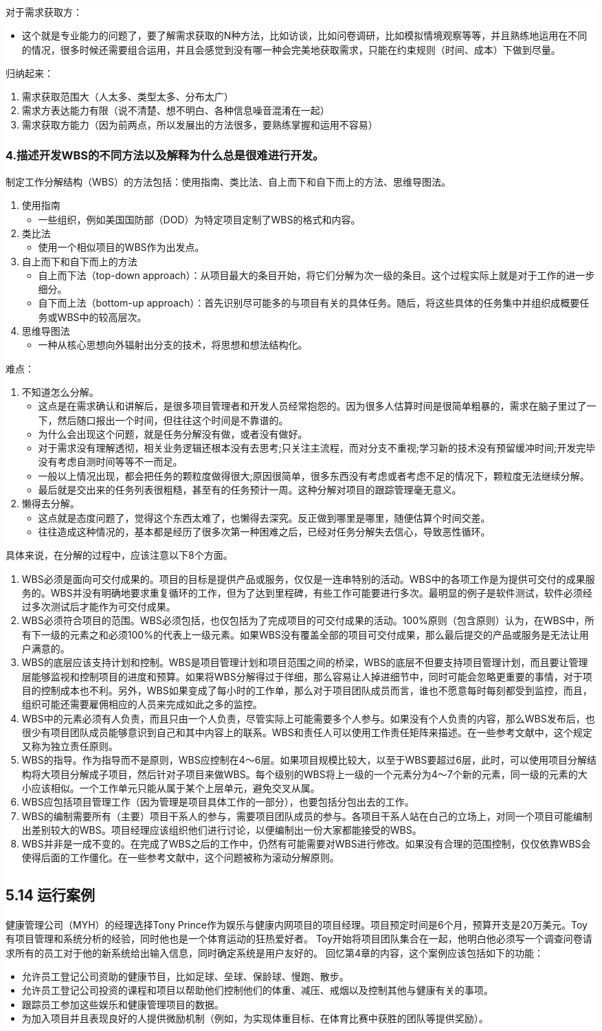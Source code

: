 对于需求获取方：
- 这个就是专业能力的问题了，要了解需求获取的N种方法，比如访谈，比如问卷调研，比如模拟情境观察等等，并且熟练地运用在不同的情况，很多时候还需要组合运用，并且会感觉到没有哪一种会完美地获取需求，只能在约束规则（时间、成本）下做到尽量。

归纳起来：
1. 需求获取范围大（人太多、类型太多、分布太广）
2. 需求方表达能力有限（说不清楚、想不明白、各种信息噪音混淆在一起）
3. 需求获取方能力（因为前两点，所以发展出的方法很多，要熟练掌握和运用不容易）

### 4.描述开发WBS的不同方法以及解释为什么总是很难进行开发。
制定工作分解结构（WBS）的方法包括：使用指南、类比法、自上而下和自下而上的方法、思维导图法。

1. 使用指南
   - 一些组织，例如美国国防部（DOD）为特定项目定制了WBS的格式和内容。
2. 类比法
   - 使用一个相似项目的WBS作为出发点。
3. 自上而下和自下而上的方法
   - 自上而下法（top-down approach）：从项目最大的条目开始，将它们分解为次一级的条目。这个过程实际上就是对于工作的进一步细分。
   - 自下而上法（bottom-up approach）：首先识别尽可能多的与项目有关的具体任务。随后，将这些具体的任务集中并组织成概要任务或WBS中的较高层次。
4. 思维导图法
   - 一种从核心思想向外辐射出分支的技术，将思想和想法结构化。

难点：
1. 不知道怎么分解。
   - 这点是在需求确认和讲解后，是很多项目管理者和开发人员经常抱怨的。因为很多人估算时间是很简单粗暴的，需求在脑子里过了一下，然后随口报出一个时间，但往往这个时间是不靠谱的。
   - 为什么会出现这个问题，就是任务分解没有做，或者没有做好。
   - 对于需求没有理解透彻，相关业务逻辑还根本没有去思考;只关注主流程，而对分支不重视;学习新的技术没有预留缓冲时间;开发完毕没有考虑自测时间等等不一而足。
   - 一般以上情况出现，都会把任务的颗粒度做得很大;原因很简单，很多东西没有考虑或者考虑不足的情况下，颗粒度无法继续分解。
   - 最后就是交出来的任务列表很粗糙，甚至有的任务预计一周。这种分解对项目的跟踪管理毫无意义。
2. 懒得去分解。
   - 这点就是态度问题了，觉得这个东西太难了，也懒得去深究。反正做到哪里是哪里，随便估算个时间交差。
   - 往往造成这种情况的，基本都是经历了很多次第一种困难之后，已经对任务分解失去信心，导致恶性循环。

具体来说，在分解的过程中，应该注意以下8个方面。
1. WBS必须是面向可交付成果的。项目的目标是提供产品或服务，仅仅是一连串特别的活动。WBS中的各项工作是为提供可交付的成果服务的。WBS并没有明确地要求重复循环的工作，但为了达到里程碑，有些工作可能要进行多次。最明显的例子是软件测试，软件必须经过多次测试后才能作为可交付成果。
2. WBS必须符合项目的范围。WBS必须包括，也仅包括为了完成项目的可交付成果的活动。100%原则（包含原则）认为，在WBS中，所有下一级的元素之和必须100%的代表上一级元素。如果WBS没有覆盖全部的项目可交付成果，那么最后提交的产品或服务是无法让用户满意的。
3. WBS的底层应该支持计划和控制。WBS是项目管理计划和项目范围之间的桥梁，WBS的底层不但要支持项目管理计划，而且要让管理层能够监视和控制项目的进度和预算。如果将WBS分解得过于徉细，那么容易让人掉进细节中，同时可能会忽略更重要的事情，对于项目的控制成本也不利。另外，WBS如果变成了每小时的工作单，那么对于项目团队成员而言，谁也不愿意每时每刻都受到监控，而且，组织可能还需要雇佣相应的人员来完成如此之多的监控。
4. WBS中的元素必须有人负责，而且只由一个人负责，尽管实际上可能需要多个人参与。如果没有个人负责的内容，那么WBS发布后，也很少有项目团队成员能够意识到自己和其中内容上的联系。WBS和责任人可以使用工作责任矩阵来描述。在一些参考文献中，这个规定又称为独立责任原则。
5. WBS的指导。作为指导而不是原则，WBS应控制在4～6层。如果项目规模比较大，以至于WBS要超过6层，此时，可以使用项目分解结构将大项目分解成子项目，然后针对子项目来做WBS。每个级别的WBS将上一级的一个元素分为4～7个新的元素，同一级的元素的大小应该相似。一个工作单元只能从属于某个上层单元，避免交叉从属。
6. WBS应包括项目管理工作（因为管理是项目具体工作的一部分），也要包括分包出去的工作。
7. WBS的编制需要所有（主要）项目干系人的参与，需要项目团队成员的参与。各项目干系人站在白己的立场上，对同一个项目可能编制出差别较大的WBS。项目经理应该组织他们进行讨论，以便编制出一份大家都能接受的WBS。
8. WBS并非是一成不变的。在完成了WBS之后的工作中，仍然有可能需要对WBS进行修改。如果没有合理的范围控制，仅仅依靠WBS会使得后面的工作僵化。在一些参考文献中，这个问题被称为滚动分解原则。


## 5.14 运行案例
健康管理公司（MYH）的经理选择Tony Prince作为娱乐与健康内网项目的项目经理。项目预定时间是6个月，预算开支是20万美元。Toy有项目管理和系统分析的经验，同时他也是一个体育运动的狂热爱好者。
Toy开始将项目团队集合在一起，他明白他必须写一个调查问卷请求所有的员工对于他的新系统给出输入信息，同时确定系统是用户友好的。
回忆第4章的内容，这个案例应该包括如下的功能：
- 允许员工登记公司资助的健康节目，比如足球、垒球、保龄球、慢跑、散步。
- 允许员工登记公司投资的课程和项目以帮助他们控制他们的体重、减压、戒烟以及控制其他与健康有关的事项。
- 跟踪员工参加这些娱乐和健康管理项目的数据。
- 为加入项目并且表现良好的人提供微励机制（例如，为实现体重目标、在体育比赛中获胜的团队等提供奖励）。
